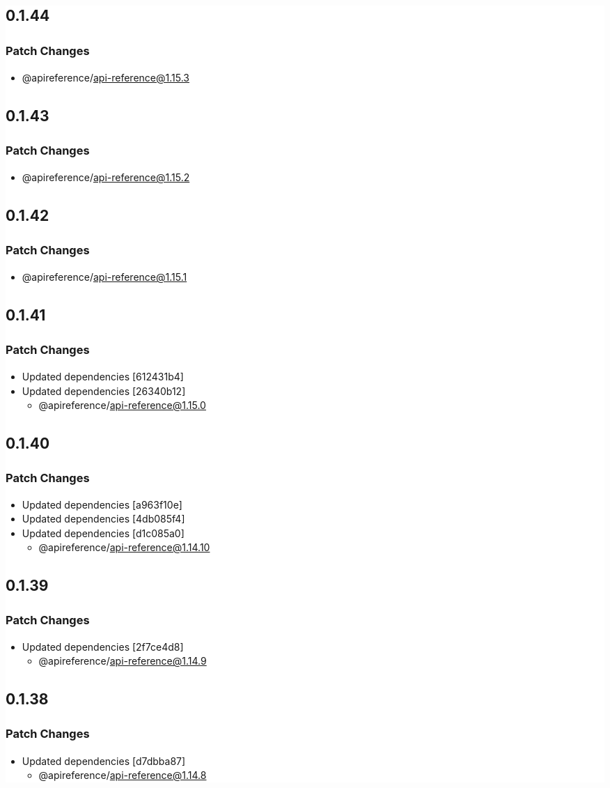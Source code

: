 ## 0.1.44

### Patch Changes

- @apireference/api-reference@1.15.3

## 0.1.43

### Patch Changes

- @apireference/api-reference@1.15.2

## 0.1.42

### Patch Changes

- @apireference/api-reference@1.15.1

## 0.1.41

### Patch Changes

- Updated dependencies [612431b4]
- Updated dependencies [26340b12]
  - @apireference/api-reference@1.15.0

## 0.1.40

### Patch Changes

- Updated dependencies [a963f10e]
- Updated dependencies [4db085f4]
- Updated dependencies [d1c085a0]
  - @apireference/api-reference@1.14.10

## 0.1.39

### Patch Changes

- Updated dependencies [2f7ce4d8]
  - @apireference/api-reference@1.14.9

## 0.1.38

### Patch Changes

- Updated dependencies [d7dbba87]
  - @apireference/api-reference@1.14.8
